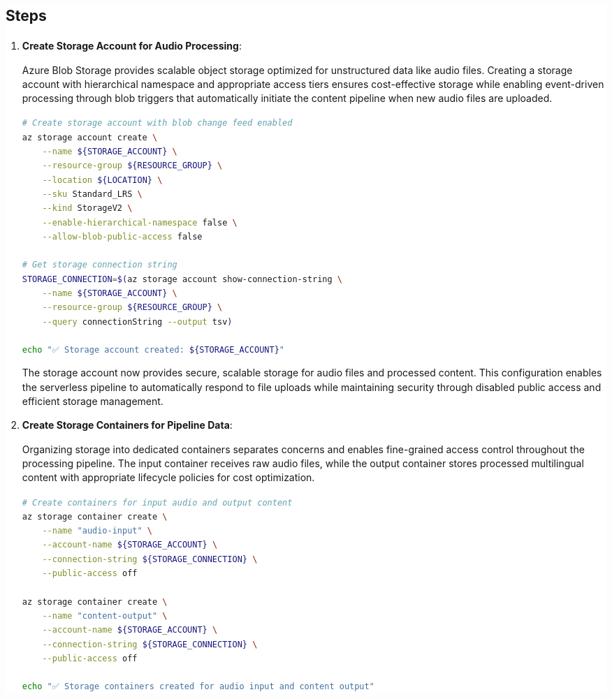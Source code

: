 ## Steps

1. **Create Storage Account for Audio Processing**:

   Azure Blob Storage provides scalable object storage optimized for unstructured data like audio files. Creating a storage account with hierarchical namespace and appropriate access tiers ensures cost-effective storage while enabling event-driven processing through blob triggers that automatically initiate the content pipeline when new audio files are uploaded.

   ```bash
   # Create storage account with blob change feed enabled
   az storage account create \
       --name ${STORAGE_ACCOUNT} \
       --resource-group ${RESOURCE_GROUP} \
       --location ${LOCATION} \
       --sku Standard_LRS \
       --kind StorageV2 \
       --enable-hierarchical-namespace false \
       --allow-blob-public-access false
   
   # Get storage connection string
   STORAGE_CONNECTION=$(az storage account show-connection-string \
       --name ${STORAGE_ACCOUNT} \
       --resource-group ${RESOURCE_GROUP} \
       --query connectionString --output tsv)
   
   echo "✅ Storage account created: ${STORAGE_ACCOUNT}"
   ```

   The storage account now provides secure, scalable storage for audio files and processed content. This configuration enables the serverless pipeline to automatically respond to file uploads while maintaining security through disabled public access and efficient storage management.

2. **Create Storage Containers for Pipeline Data**:

   Organizing storage into dedicated containers separates concerns and enables fine-grained access control throughout the processing pipeline. The input container receives raw audio files, while the output container stores processed multilingual content with appropriate lifecycle policies for cost optimization.

   ```bash
   # Create containers for input audio and output content
   az storage container create \
       --name "audio-input" \
       --account-name ${STORAGE_ACCOUNT} \
       --connection-string ${STORAGE_CONNECTION} \
       --public-access off
   
   az storage container create \
       --name "content-output" \
       --account-name ${STORAGE_ACCOUNT} \
       --connection-string ${STORAGE_CONNECTION} \
       --public-access off
   
   echo "✅ Storage containers created for audio input and content output"
   ```

